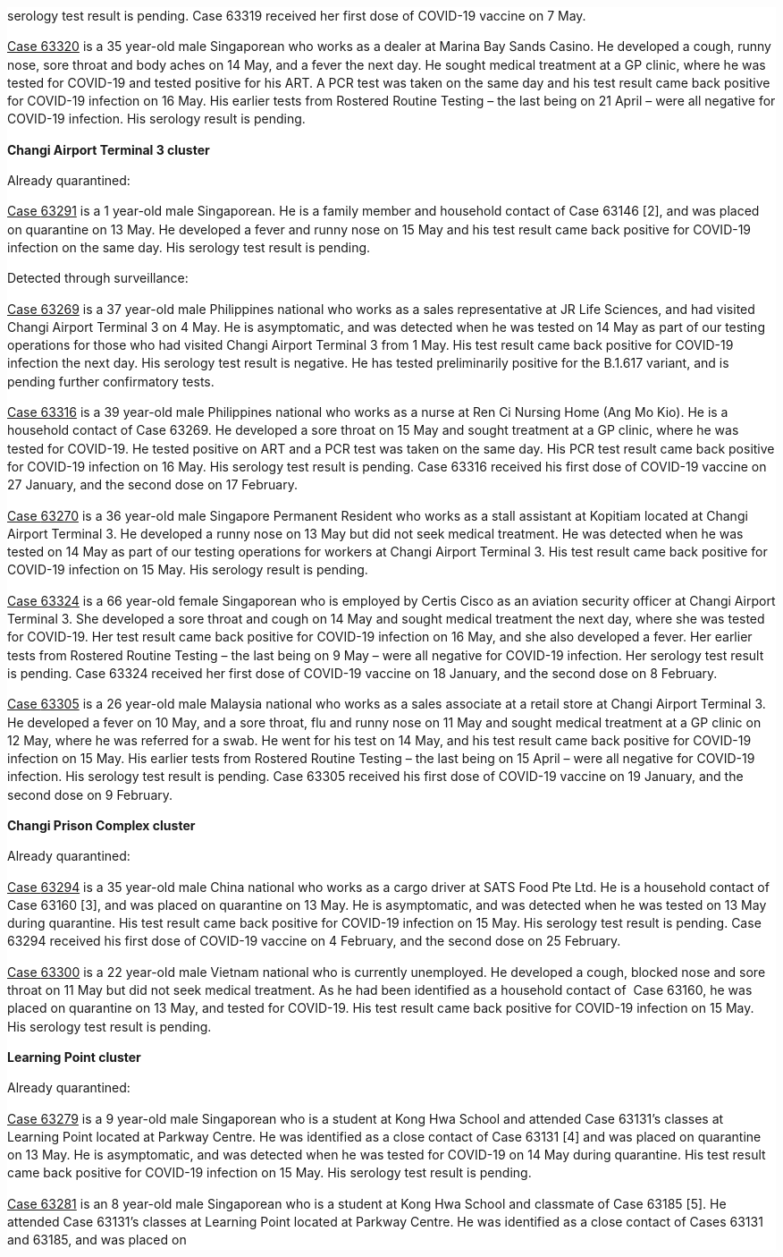 serology test result is pending. Case 63319 received her first dose of COVID-19 vaccine on 7 May.</p><p><u>Case 63320</u> is a 35 year-old male Singaporean who works as a dealer at Marina Bay Sands Casino. He developed a cough, runny nose, sore throat and body aches on 14 May, and a fever the next day. He sought medical treatment at a GP clinic, where he was tested for COVID-19 and tested positive for his ART. A PCR test was taken on the same day and his test result came back positive for COVID-19 infection on 16 May. His earlier tests from Rostered Routine Testing – the last being on 21 April – were all negative for COVID-19 infection. His serology result is pending.</p><p><strong>Changi Airport Terminal 3 cluster</strong></p><p>Already quarantined:</p><p><u>Case </u><u>63291</u> is a 1 year-old male Singaporean. He is a family member and household contact of Case 63146 [2], and was placed on quarantine on 13 May. He developed a fever and runny nose on 15 May and his test result came back positive for COVID-19 infection on the same day. His serology test result is pending.</p><p>Detected through surveillance:</p><p><u>Case </u><u>63269</u> is a 37 year-old male Philippines national who works as a sales representative at JR Life Sciences, and had visited Changi Airport Terminal 3 on 4 May. He is asymptomatic, and was detected when he was tested on 14 May as part of our testing operations for those who had visited Changi Airport Terminal 3 from 1 May. His test result came back positive for COVID-19 infection the next day. His serology test result is negative. He has tested preliminarily positive for the B.1.617 variant, and is pending further confirmatory tests.</p><p><u>Case 63316</u> is a 39 year-old male Philippines national who works as a nurse at Ren Ci Nursing Home (Ang Mo Kio). He is a household contact of Case 63269. He developed a sore throat on 15 May and sought treatment at a GP clinic, where he was tested for COVID-19. He tested positive on ART and a PCR test was taken on the same day. His PCR test result came back positive for COVID-19 infection on 16 May. His serology test result is pending. Case 63316 received his first dose of COVID-19 vaccine on 27 January, and the second dose on 17 February.</p><p><u>Case </u><u>63270</u> is a 36 year-old male Singapore Permanent Resident who works as a stall assistant at Kopitiam located at Changi Airport Terminal 3. He developed a runny nose on 13 May but did not seek medical treatment. He was detected when he was tested on 14 May as part of our testing operations for workers at Changi Airport Terminal 3. His test result came back positive for COVID-19 infection on 15 May. His serology result is pending.&nbsp;</p><p><u>Case 63324</u> is a 66 year-old female Singaporean who is employed by Certis Cisco as an aviation security officer at Changi Airport Terminal 3. She developed a sore throat and cough on 14 May and sought medical treatment the next day, where she was tested for COVID-19. Her test result came back positive for COVID-19 infection on 16 May, and she also developed a fever. Her earlier tests from Rostered Routine Testing – the last being on 9 May – were all negative for COVID-19 infection. Her serology test result is pending. Case 63324 received her first dose of COVID-19 vaccine on 18 January, and the second dose on 8 February.</p><p><u>Case </u><u>63305</u> is a 26 year-old male Malaysia national who works as a sales associate at a retail store at Changi Airport Terminal 3. He developed a fever on 10 May, and a sore throat, flu and runny nose on 11 May and sought medical treatment at a GP clinic on 12 May, where he was referred for a swab. He went for his test on 14 May, and his test result came back positive for COVID-19 infection on 15 May. His earlier tests from Rostered Routine Testing – the last being on 15 April – were all negative for COVID-19 infection. His serology test result is pending. Case 63305 received his first dose of COVID-19 vaccine on 19 January, and the second dose on 9 February.</p><p><strong>Changi Prison Complex</strong><strong> </strong><strong>cluster</strong></p><p>Already quarantined:</p><p><u>Case </u><u>63294</u> is a 35 year-old male China national who works as a cargo driver at SATS Food Pte Ltd. He is a household contact of Case 63160 [3], and was placed on quarantine on 13 May. He is asymptomatic, and was detected when he was tested on 13 May during quarantine. His test result came back positive for COVID-19 infection on 15 May. His serology test result is pending. Case 63294 received his first dose of COVID-19 vaccine on 4 February, and the second dose on 25 February.</p><p><u>Case </u><u>63300</u> is a 22 year-old male Vietnam national who is currently unemployed. He developed a cough, blocked nose and sore throat on 11 May but did not seek medical treatment. As he had been identified as a household contact of&nbsp; Case 63160, he was placed on quarantine on 13 May, and tested for COVID-19. His test result came back positive for COVID-19 infection on 15 May. His serology test result is pending.</p><p><strong>Learning Point cluster</strong></p><p>Already quarantined:</p><p><u>Case 63279</u> is a 9 year-old male Singaporean who is a student at Kong Hwa School and attended Case 63131’s classes at Learning Point located at Parkway Centre. He was identified as a close contact of Case 63131 [4]&nbsp;and was placed on quarantine on 13 May. He is asymptomatic, and was detected when he was tested for COVID-19 on 14 May during quarantine. His test result came back positive for COVID-19 infection on 15 May. His serology test result is pending.&nbsp;&nbsp;</p><p><u>Case 63281</u> is an 8 year-old male Singaporean who is a student at Kong Hwa School and classmate of Case 63185 [5]. He attended Case 63131’s classes at Learning Point located at Parkway Centre. He was identified as a close contact of Cases 63131 and 63185, and was placed on
